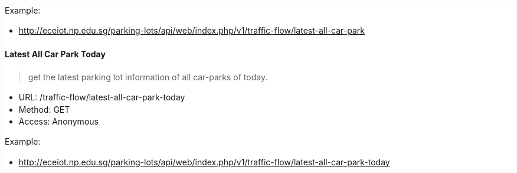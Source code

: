 Example: 
    
* http://eceiot.np.edu.sg/parking-lots/api/web/index.php/v1/traffic-flow/latest-all-car-park


#### Latest All Car Park Today ####
> get the latest parking lot information of all car-parks of today.

* URL: /traffic-flow/latest-all-car-park-today
* Method: GET
* Access: Anonymous

Example: 
    
* http://eceiot.np.edu.sg/parking-lots/api/web/index.php/v1/traffic-flow/latest-all-car-park-today


